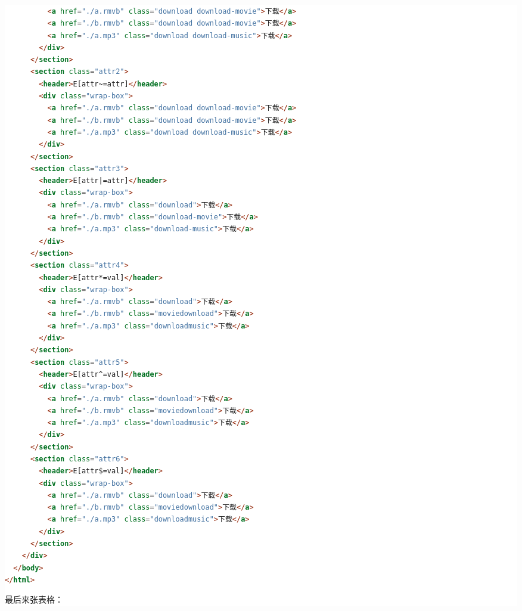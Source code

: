 ```html
          <a href="./a.rmvb" class="download download-movie">下载</a>
          <a href="./b.rmvb" class="download download-movie">下载</a>
          <a href="./a.mp3" class="download download-music">下载</a>
        </div>
      </section>
      <section class="attr2">
        <header>E[attr~=attr]</header>
        <div class="wrap-box">
          <a href="./a.rmvb" class="download download-movie">下载</a>
          <a href="./b.rmvb" class="download download-movie">下载</a>
          <a href="./a.mp3" class="download download-music">下载</a>
        </div>
      </section>
      <section class="attr3">
        <header>E[attr|=attr]</header>
        <div class="wrap-box">
          <a href="./a.rmvb" class="download">下载</a>
          <a href="./b.rmvb" class="download-movie">下载</a>
          <a href="./a.mp3" class="download-music">下载</a>
        </div>
      </section>
      <section class="attr4">
        <header>E[attr*=val]</header>
        <div class="wrap-box">
          <a href="./a.rmvb" class="download">下载</a>
          <a href="./b.rmvb" class="moviedownload">下载</a>
          <a href="./a.mp3" class="downloadmusic">下载</a>
        </div>
      </section>
      <section class="attr5">
        <header>E[attr^=val]</header>
        <div class="wrap-box">
          <a href="./a.rmvb" class="download">下载</a>
          <a href="./b.rmvb" class="moviedownload">下载</a>
          <a href="./a.mp3" class="downloadmusic">下载</a>
        </div>
      </section>
      <section class="attr6">
        <header>E[attr$=val]</header>
        <div class="wrap-box">
          <a href="./a.rmvb" class="download">下载</a>
          <a href="./b.rmvb" class="moviedownload">下载</a>
          <a href="./a.mp3" class="downloadmusic">下载</a>
        </div>
      </section>
    </div>
  </body>
</html>
```

最后来张表格：
